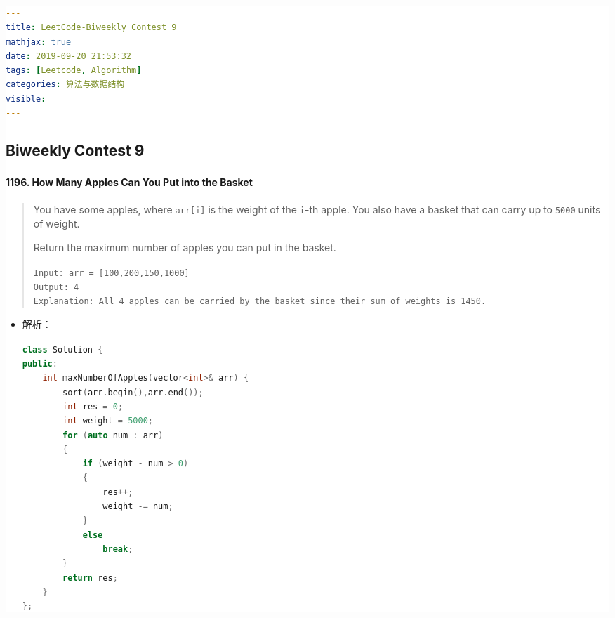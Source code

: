 ```yaml
---
title: LeetCode-Biweekly Contest 9
mathjax: true
date: 2019-09-20 21:53:32
tags: [Leetcode, Algorithm]
categories: 算法与数据结构
visible:
---
```



## Biweekly Contest 9



#### 1196. How Many Apples Can You Put into the Basket

>You have some apples, where `arr[i]` is the weight of the `i`-th apple.  You also have a basket that can carry up to `5000` units of weight.
>
>Return the maximum number of apples you can put in the basket.
>
>```pseudocode
>Input: arr = [100,200,150,1000]
>Output: 4
>Explanation: All 4 apples can be carried by the basket since their sum of weights is 1450.
>```

* 解析：

  ```c++
  class Solution {
  public:
      int maxNumberOfApples(vector<int>& arr) {
          sort(arr.begin(),arr.end());
          int res = 0;
          int weight = 5000;
          for (auto num : arr)
          {
              if (weight - num > 0)
              {
                  res++;
                  weight -= num; 
              }
              else
                  break;
          }
          return res;
      }
  };
  ```

  